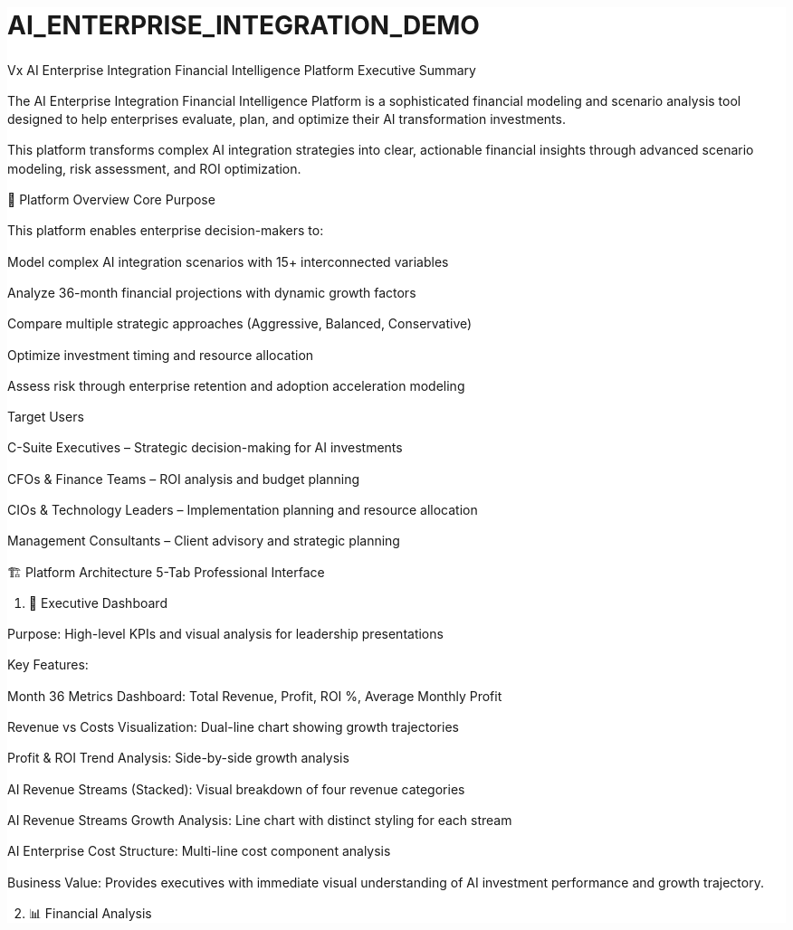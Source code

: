 # AI_ENTERPRISE_INTEGRATION_DEMO


Vx AI Enterprise Integration Financial Intelligence Platform
Executive Summary

The AI Enterprise Integration Financial Intelligence Platform is a sophisticated financial modeling and scenario analysis tool designed to help enterprises evaluate, plan, and optimize their AI transformation investments.

This platform transforms complex AI integration strategies into clear, actionable financial insights through advanced scenario modeling, risk assessment, and ROI optimization.

🎯 Platform Overview
Core Purpose

This platform enables enterprise decision-makers to:

Model complex AI integration scenarios with 15+ interconnected variables

Analyze 36-month financial projections with dynamic growth factors

Compare multiple strategic approaches (Aggressive, Balanced, Conservative)

Optimize investment timing and resource allocation

Assess risk through enterprise retention and adoption acceleration modeling

Target Users

C-Suite Executives – Strategic decision-making for AI investments

CFOs & Finance Teams – ROI analysis and budget planning

CIOs & Technology Leaders – Implementation planning and resource allocation

Management Consultants – Client advisory and strategic planning

🏗️ Platform Architecture
5-Tab Professional Interface
1. 🎯 Executive Dashboard

Purpose: High-level KPIs and visual analysis for leadership presentations

Key Features:

Month 36 Metrics Dashboard: Total Revenue, Profit, ROI %, Average Monthly Profit

Revenue vs Costs Visualization: Dual-line chart showing growth trajectories

Profit & ROI Trend Analysis: Side-by-side growth analysis

AI Revenue Streams (Stacked): Visual breakdown of four revenue categories

AI Revenue Streams Growth Analysis: Line chart with distinct styling for each stream

AI Enterprise Cost Structure: Multi-line cost component analysis

Business Value: Provides executives with immediate visual understanding of AI investment performance and growth trajectory.

2. 📊 Financial Analysis
